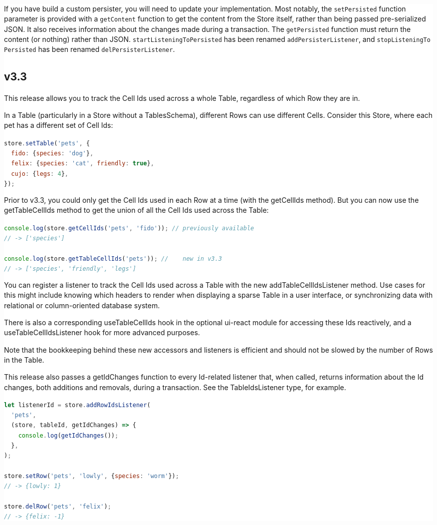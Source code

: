If you have build a custom persister, you will need to update your
implementation. Most notably, the `setPersisted` function parameter is
provided with a `getContent` function to get the content from the Store
itself, rather than being passed pre-serialized JSON. It also receives
information about the changes made during a transaction. The `getPersisted`
function must return the content (or nothing) rather than JSON.
`startListeningToPersisted` has been renamed `addPersisterListener`, and
`stopListeningToPersisted` has been renamed `delPersisterListener`.

## v3.3

This release allows you to track the Cell Ids used across a whole Table,
regardless of which Row they are in.

In a Table (particularly in a Store without a TablesSchema), different Rows can
use different Cells. Consider this Store, where each pet has a different set of
Cell Ids:

```js
store.setTable('pets', {
  fido: {species: 'dog'},
  felix: {species: 'cat', friendly: true},
  cujo: {legs: 4},
});
```

Prior to v3.3, you could only get the Cell Ids used in each Row at a time (with
the getCellIds method). But you can now use the getTableCellIds method to get
the union of all the Cell Ids used across the Table:

```js
console.log(store.getCellIds('pets', 'fido')); // previously available
// -> ['species']

console.log(store.getTableCellIds('pets')); //    new in v3.3
// -> ['species', 'friendly', 'legs']
```

You can register a listener to track the Cell Ids used across a Table with the
new addTableCellIdsListener method. Use cases for this might include knowing
which headers to render when displaying a sparse Table in a user interface, or
synchronizing data with relational or column-oriented database system.

There is also a corresponding useTableCellIds hook in the optional ui-react
module for accessing these Ids reactively, and a useTableCellIdsListener hook
for more advanced purposes.

Note that the bookkeeping behind these new accessors and listeners is efficient
and should not be slowed by the number of Rows in the Table.

This release also passes a getIdChanges function to every Id-related listener
that, when called, returns information about the Id changes, both additions and
removals, during a transaction. See the TableIdsListener type, for example.

```js
let listenerId = store.addRowIdsListener(
  'pets',
  (store, tableId, getIdChanges) => {
    console.log(getIdChanges());
  },
);

store.setRow('pets', 'lowly', {species: 'worm'});
// -> {lowly: 1}

store.delRow('pets', 'felix');
// -> {felix: -1}

```